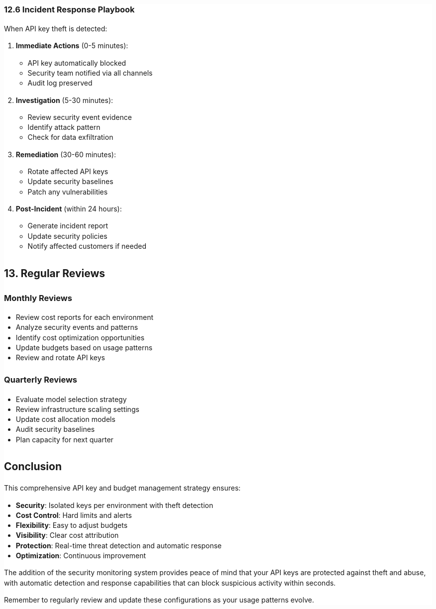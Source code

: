 ### 12.6 Incident Response Playbook

When API key theft is detected:

1. **Immediate Actions** (0-5 minutes):
   - API key automatically blocked
   - Security team notified via all channels
   - Audit log preserved

2. **Investigation** (5-30 minutes):
   - Review security event evidence
   - Identify attack pattern
   - Check for data exfiltration

3. **Remediation** (30-60 minutes):
   - Rotate affected API keys
   - Update security baselines
   - Patch any vulnerabilities

4. **Post-Incident** (within 24 hours):
   - Generate incident report
   - Update security policies
   - Notify affected customers if needed

## 13. Regular Reviews

### Monthly Reviews
- Review cost reports for each environment
- Analyze security events and patterns
- Identify cost optimization opportunities
- Update budgets based on usage patterns
- Review and rotate API keys

### Quarterly Reviews
- Evaluate model selection strategy
- Review infrastructure scaling settings
- Update cost allocation models
- Audit security baselines
- Plan capacity for next quarter

## Conclusion

This comprehensive API key and budget management strategy ensures:
- **Security**: Isolated keys per environment with theft detection
- **Cost Control**: Hard limits and alerts
- **Flexibility**: Easy to adjust budgets
- **Visibility**: Clear cost attribution
- **Protection**: Real-time threat detection and automatic response
- **Optimization**: Continuous improvement

The addition of the security monitoring system provides peace of mind that your API keys are protected against theft and abuse, with automatic detection and response capabilities that can block suspicious activity within seconds.

Remember to regularly review and update these configurations as your usage patterns evolve.
